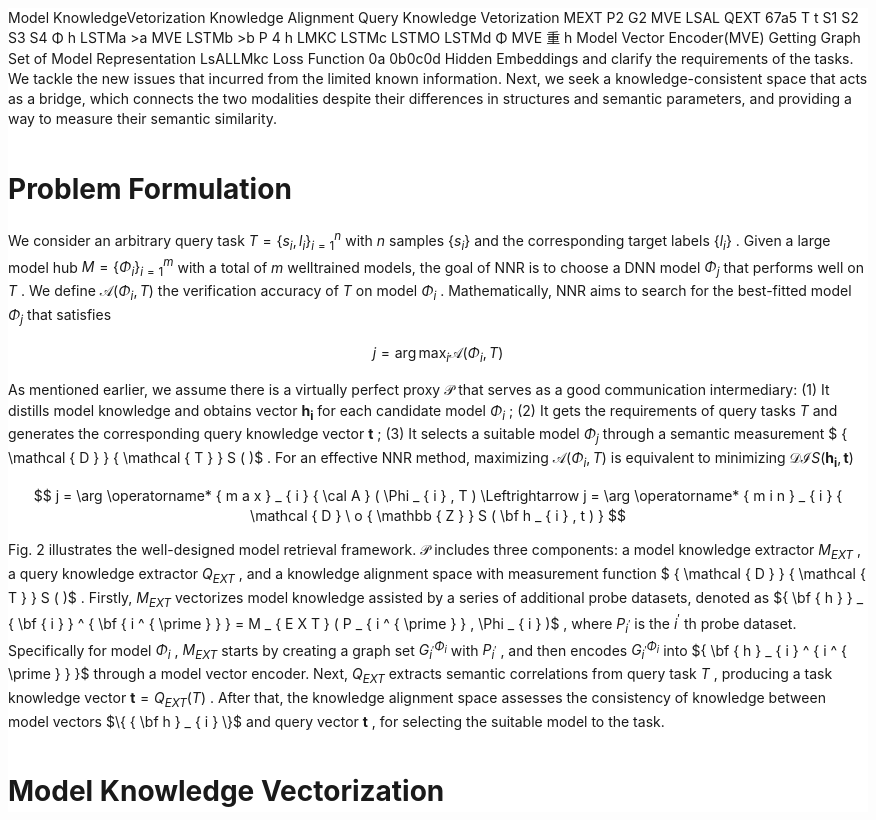 Model KnowledgeVetorization Knowledge Alignment Query Knowledge Vetorization MEXT P2 G2 MVE LSAL QEXT 67a5 T t S1 S2 S3 S4 Φ h LSTMa >a MVE LSTMb >b P 4 h LMKC LSTMc LSTMO LSTMd Φ MVE 重 h Model Vector Encoder(MVE) Getting Graph Set of Model Representation LsALLMkc Loss Function 0a 0b0c0d Hidden Embeddings and clarify the requirements of the tasks. We tackle the new issues that incurred from the limited known information. Next, we seek a knowledge-consistent space that acts as a bridge, which connects the two modalities despite their differences in structures and semantic parameters, and providing a way to measure their semantic similarity.

# Problem Formulation

We consider an arbitrary query task $T = \{ s _ { i } , l _ { i } \} _ { i = 1 } ^ { n }$ with $n$ samples $\left\{ { { s } _ { i } } \right\}$ and the corresponding target labels $\{ l _ { i } \}$ . Given a large model hub $M = \{ \Phi _ { i } \} _ { i = 1 } ^ { m }$ with a total of $m$ welltrained models, the goal of NNR is to choose a DNN model $\Phi _ { j }$ that performs well on $T$ . We define $\mathbf { \mathcal { A } } ( \Phi _ { i } , T )$ the verification accuracy of $T$ on model $\Phi _ { i }$ . Mathematically, NNR aims to search for the best-fitted model $\Phi _ { j }$ that satisfies

$$
j = \arg \operatorname* { m a x } _ { i } \mathcal { A } ( \Phi _ { i } , T )
$$

As mentioned earlier, we assume there is a virtually perfect proxy $\mathcal { P }$ that serves as a good communication intermediary: (1) It distills model knowledge and obtains vector $\mathbf { h } _ { \mathbf { i } }$ for each candidate model $\Phi _ { i }$ ; (2) It gets the requirements of query tasks $T$ and generates the corresponding query knowledge vector $\mathbf { t }$ ; (3) It selects a suitable model $\Phi _ { j }$ through a semantic measurement $ { \mathcal { D } }  { \mathcal { T } } S ( )$ . For an effective NNR method, maximizing $\mathbf { \mathcal { A } } ( \Phi _ { i } , T )$ is equivalent to minimizing $\mathcal { D } \mathcal { I } S ( \mathbf { h _ { i } } , \mathbf { t } )$

$$
j = \arg \operatorname* { m a x } _ { i } { \cal A } ( \Phi _ { i } , T ) \Leftrightarrow j = \arg \operatorname* { m i n } _ { i } { \mathcal { D } \ o { \mathbb { Z } } S ( \bf h _ { i } , t ) }
$$

Fig. 2 illustrates the well-designed model retrieval framework. $\mathcal { P }$ includes three components: a model knowledge extractor $M _ { E X T }$ , a query knowledge extractor $Q _ { E X T }$ , and a knowledge alignment space with measurement function $ { \mathcal { D } }  { \mathcal { T } } S ( )$ . Firstly, $M _ { E X T }$ vectorizes model knowledge assisted by a series of additional probe datasets, denoted as ${ \bf { h } } _ { \bf { i } } ^ { \bf { i ^ { \prime } } } = M _ { E X T } ( P _ { i ^ { \prime } } , \Phi _ { i } )$ , where $P _ { i ^ { \prime } }$ is the $i ^ { \prime }$ th probe dataset. Specifically for model $\Phi _ { i }$ , ${ { M } _ { E X T } }$ starts by creating a graph set $G _ { i ^ { \prime } } ^ { \Phi _ { i } }$ with $P _ { i ^ { \prime } }$ , and then encodes $G _ { i ^ { \prime } } ^ { \Phi _ { i } }$ into ${ \bf { h } _ { i } ^ { i ^ { \prime } } }$ through a model vector encoder. Next, $Q _ { E X T }$ extracts semantic correlations from query task $T$ , producing a task knowledge vector $\mathbf { t } = Q _ { E X T } ( T )$ . After that, the knowledge alignment space assesses the consistency of knowledge between model vectors $\{ { \bf h } _ { i } \}$ and query vector $\mathbf { t }$ , for selecting the suitable model to the task.

# Model Knowledge Vectorization
